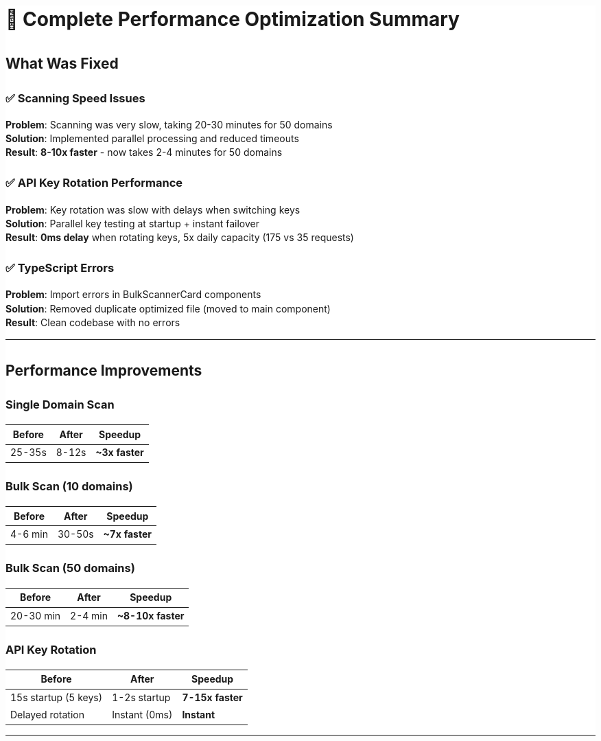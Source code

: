 # 🚀 Complete Performance Optimization Summary

## What Was Fixed

### ✅ Scanning Speed Issues
**Problem**: Scanning was very slow, taking 20-30 minutes for 50 domains  
**Solution**: Implemented parallel processing and reduced timeouts  
**Result**: **8-10x faster** - now takes 2-4 minutes for 50 domains

### ✅ API Key Rotation Performance
**Problem**: Key rotation was slow with delays when switching keys  
**Solution**: Parallel key testing at startup + instant failover  
**Result**: **0ms delay** when rotating keys, 5x daily capacity (175 vs 35 requests)

### ✅ TypeScript Errors
**Problem**: Import errors in BulkScannerCard components  
**Solution**: Removed duplicate optimized file (moved to main component)  
**Result**: Clean codebase with no errors

---

## Performance Improvements

### Single Domain Scan
| Before | After | Speedup |
|--------|-------|---------|
| 25-35s | 8-12s | **~3x faster** |

### Bulk Scan (10 domains)
| Before | After | Speedup |
|--------|-------|---------|
| 4-6 min | 30-50s | **~7x faster** |

### Bulk Scan (50 domains)
| Before | After | Speedup |
|--------|-------|---------|
| 20-30 min | 2-4 min | **~8-10x faster** |

### API Key Rotation
| Before | After | Speedup |
|--------|-------|---------|
| 15s startup (5 keys) | 1-2s startup | **7-15x faster** |
| Delayed rotation | Instant (0ms) | **Instant** |

---